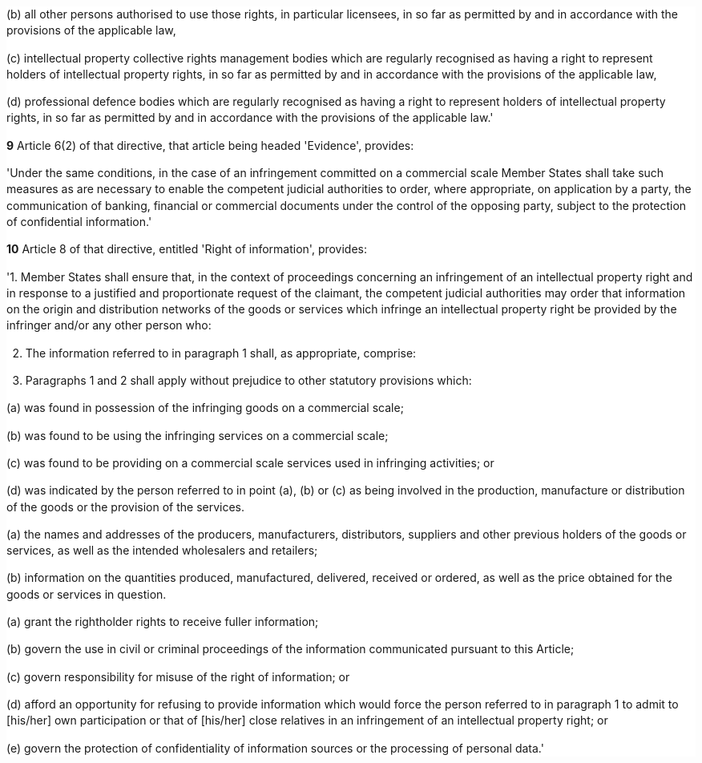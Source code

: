 (b) all other persons authorised to use those rights, in particular licensees, in so far as permitted by and in accordance with the provisions of the applicable law,

(c) intellectual property collective rights management bodies which are regularly recognised as having a right to represent holders of intellectual property rights, in so far as permitted by and in accordance with the provisions of the applicable law,

(d) professional defence bodies which are regularly recognised as having a right to represent holders of intellectual property rights, in so far as permitted by and in accordance with the provisions of the applicable law.'

**9** Article 6(2) of that directive, that article being headed 'Evidence', provides:

'Under the same conditions, in the case of an infringement committed on a commercial scale Member States shall take such measures as are necessary to enable the competent judicial authorities to order, where appropriate, on application by a party, the communication of banking, financial or commercial documents under the control of the opposing party, subject to the protection of confidential information.'

**10** Article 8 of that directive, entitled 'Right of information', provides:

'1. Member States shall ensure that, in the context of proceedings concerning an infringement of an intellectual property right and in response to a justified and proportionate request of the claimant, the competent judicial authorities may order that information on the origin and distribution networks of the goods or services which infringe an intellectual property right be provided by the infringer and/or any other person who:

2.  The information referred to in paragraph 1 shall, as appropriate, comprise:

3.  Paragraphs 1 and 2 shall apply without prejudice to other statutory provisions which:

(a) was found in possession of the infringing goods on a commercial scale;

(b) was found to be using the infringing services on a commercial scale;

(c) was found to be providing on a commercial scale services used in infringing activities; or

(d) was indicated by the person referred to in point (a), (b) or (c) as being involved in the production, manufacture or distribution of the goods or the provision of the services.

(a) the names and addresses of the producers, manufacturers, distributors, suppliers and other previous holders of the goods or services, as well as the intended wholesalers and retailers;

(b) information on the quantities produced, manufactured, delivered, received or ordered, as well as the price obtained for the goods or services in question.

(a) grant the rightholder rights to receive fuller information;

(b) govern the use in civil or criminal proceedings of the information communicated pursuant to this Article;

(c) govern responsibility for misuse of the right of information; or

(d) afford an opportunity for refusing to provide information which would force the person referred to in paragraph 1 to admit to \[his/her\] own participation or that of \[his/her\] close relatives in an infringement of an intellectual property right; or

(e) govern the protection of confidentiality of information sources or the processing of personal data.'
